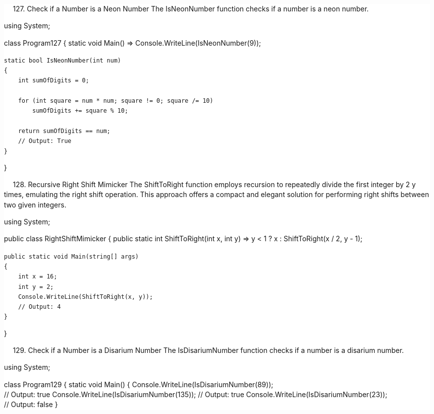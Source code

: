 


 
127. Check if a Number is a Neon Number
The IsNeonNumber function checks if a number is a neon number.

using System;

class Program127
{
    static void Main() => Console.WriteLine(IsNeonNumber(9)); 

    static bool IsNeonNumber(int num)
    {
        int sumOfDigits = 0;
        
        for (int square = num * num; square != 0; square /= 10)
            sumOfDigits += square % 10;

        return sumOfDigits == num;
        // Output: True
    }
}






 
128. Recursive Right Shift Mimicker
The ShiftToRight function employs recursion to repeatedly divide the first integer by 2 y times, emulating the right shift operation. This approach offers a compact and elegant solution for performing right shifts between two given integers.

using System;

public class RightShiftMimicker
{
    public static int ShiftToRight(int x, int y) => y < 1 ? x : ShiftToRight(x / 2, y - 1);

    public static void Main(string[] args)
    {
        int x = 16;
        int y = 2;
        Console.WriteLine(ShiftToRight(x, y)); 
        // Output: 4
    }
}




 
129. Check if a Number is a Disarium Number
The IsDisariumNumber function checks if a number is a disarium number.

using System;

class Program129
{
    static void Main()
    {
        Console.WriteLine(IsDisariumNumber(89));  
        // Output: true
        Console.WriteLine(IsDisariumNumber(135)); 
        // Output: true
        Console.WriteLine(IsDisariumNumber(23));  
        // Output: false
    }
